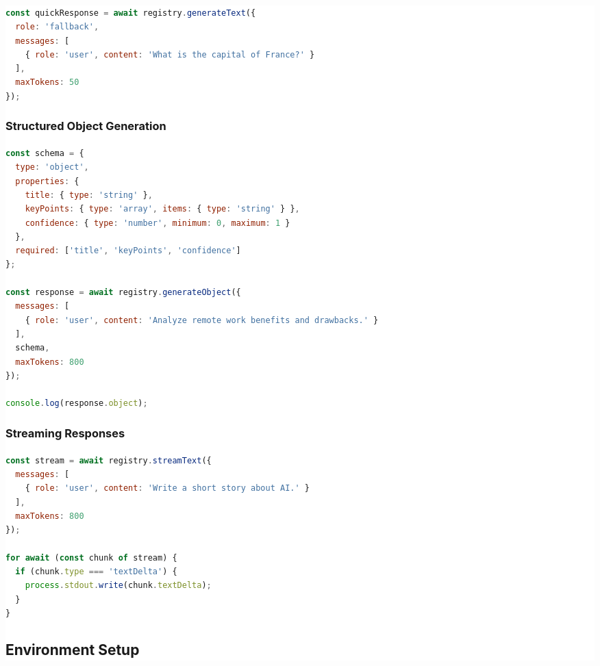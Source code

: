 ```javascript
const quickResponse = await registry.generateText({
  role: 'fallback',
  messages: [
    { role: 'user', content: 'What is the capital of France?' }
  ],
  maxTokens: 50
});
```

### Structured Object Generation

```javascript
const schema = {
  type: 'object',
  properties: {
    title: { type: 'string' },
    keyPoints: { type: 'array', items: { type: 'string' } },
    confidence: { type: 'number', minimum: 0, maximum: 1 }
  },
  required: ['title', 'keyPoints', 'confidence']
};

const response = await registry.generateObject({
  messages: [
    { role: 'user', content: 'Analyze remote work benefits and drawbacks.' }
  ],
  schema,
  maxTokens: 800
});

console.log(response.object);
```

### Streaming Responses

```javascript
const stream = await registry.streamText({
  messages: [
    { role: 'user', content: 'Write a short story about AI.' }
  ],
  maxTokens: 800
});

for await (const chunk of stream) {
  if (chunk.type === 'textDelta') {
    process.stdout.write(chunk.textDelta);
  }
}
```

## Environment Setup
